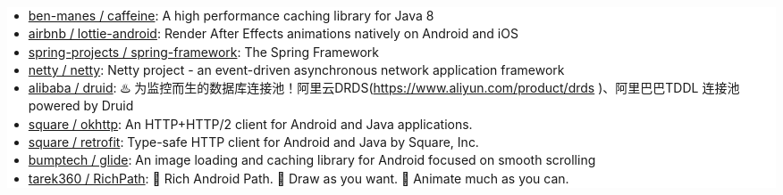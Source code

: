 * [ben-manes / caffeine](https://github.com/ben-manes/caffeine): A high performance caching library for Java 8
* [airbnb / lottie-android](https://github.com/airbnb/lottie-android): Render After Effects animations natively on Android and iOS
* [spring-projects / spring-framework](https://github.com/spring-projects/spring-framework): The Spring Framework
* [netty / netty](https://github.com/netty/netty): Netty project - an event-driven asynchronous network application framework
* [alibaba / druid](https://github.com/alibaba/druid): ♨️ 为监控而生的数据库连接池！阿里云DRDS(https://www.aliyun.com/product/drds )、阿里巴巴TDDL 连接池powered by Druid
* [square / okhttp](https://github.com/square/okhttp): An HTTP+HTTP/2 client for Android and Java applications.
* [square / retrofit](https://github.com/square/retrofit): Type-safe HTTP client for Android and Java by Square, Inc.
* [bumptech / glide](https://github.com/bumptech/glide): An image loading and caching library for Android focused on smooth scrolling
* [tarek360 / RichPath](https://github.com/tarek360/RichPath): 💪 Rich Android Path. 🤡 Draw as you want. 🎉 Animate much as you can.
